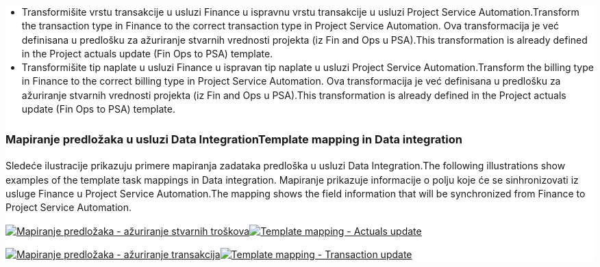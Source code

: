 - <span data-ttu-id="c4f9e-191">Transformišite vrstu transakcije u usluzi Finance u ispravnu vrstu transakcije u usluzi Project Service Automation.</span><span class="sxs-lookup"><span data-stu-id="c4f9e-191">Transform the transaction type in Finance to the correct transaction type in Project Service Automation.</span></span> <span data-ttu-id="c4f9e-192">Ova transformacija je već definisana u predlošku za ažuriranje stvarnih vrednosti projekta (iz Fin and Ops u PSA).</span><span class="sxs-lookup"><span data-stu-id="c4f9e-192">This transformation is already defined in the Project actuals update (Fin Ops to PSA) template.</span></span>
- <span data-ttu-id="c4f9e-193">Transformišite tip naplate u usluzi Finance u ispravan tip naplate u usluzi Project Service Automation.</span><span class="sxs-lookup"><span data-stu-id="c4f9e-193">Transform the billing type in Finance to the correct billing type in Project Service Automation.</span></span> <span data-ttu-id="c4f9e-194">Ova transformacija je već definisana u predlošku za ažuriranje stvarnih vrednosti projekta (iz Fin and Ops u PSA).</span><span class="sxs-lookup"><span data-stu-id="c4f9e-194">This transformation is already defined in the Project actuals update (Fin Ops to PSA) template.</span></span>

### <a name="template-mapping-in-data-integration"></a><span data-ttu-id="c4f9e-195">Mapiranje predložaka u usluzi Data Integration</span><span class="sxs-lookup"><span data-stu-id="c4f9e-195">Template mapping in Data integration</span></span>

<span data-ttu-id="c4f9e-196">Sledeće ilustracije prikazuju primere mapiranja zadataka predloška u usluzi Data Integration.</span><span class="sxs-lookup"><span data-stu-id="c4f9e-196">The following illustrations show examples of the template task mappings in Data integration.</span></span> <span data-ttu-id="c4f9e-197">Mapiranje prikazuje informacije o polju koje će se sinhronizovati iz usluge Finance u Project Service Automation.</span><span class="sxs-lookup"><span data-stu-id="c4f9e-197">The mapping shows the field information that will be synchronized from Finance to Project Service Automation.</span></span>

<span data-ttu-id="c4f9e-198">[![Mapiranje predložaka - ažuriranje stvarnih troškova](./media/ActualsUpdateMapping.jpg)](./media/ActualsUpdateMapping.jpg)</span><span class="sxs-lookup"><span data-stu-id="c4f9e-198">[![Template mapping - Actuals update](./media/ActualsUpdateMapping.jpg)](./media/ActualsUpdateMapping.jpg)</span></span>

<span data-ttu-id="c4f9e-199">[![Mapiranje predložaka - ažuriranje transakcija](./media/TransactionConnectionsUpdate.jpg)](./media/TransactionConnectionsUpdate.jpg)</span><span class="sxs-lookup"><span data-stu-id="c4f9e-199">[![Template mapping - Transaction update](./media/TransactionConnectionsUpdate.jpg)](./media/TransactionConnectionsUpdate.jpg)</span></span>
